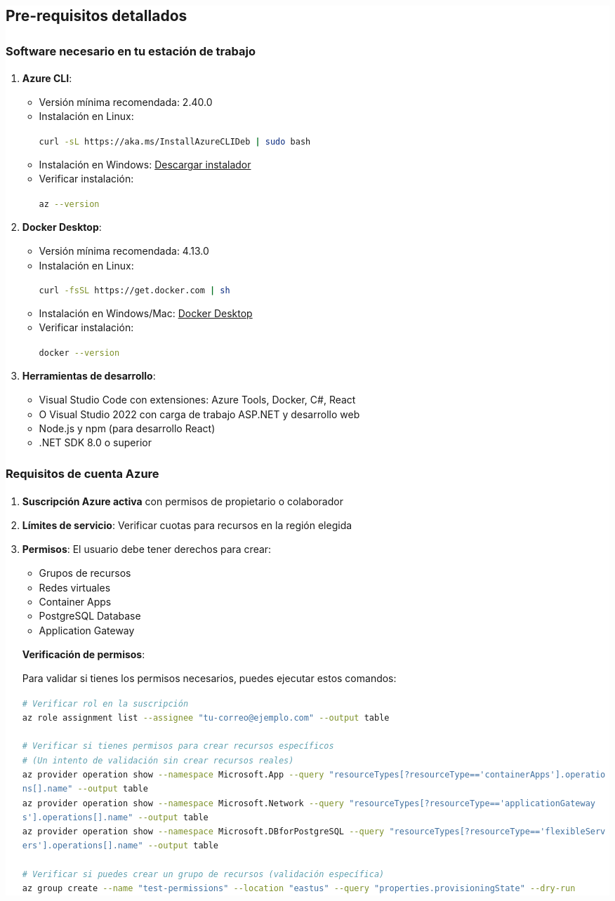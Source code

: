 
## Pre-requisitos detallados

### Software necesario en tu estación de trabajo

1. **Azure CLI**: 
   - Versión mínima recomendada: 2.40.0
   - Instalación en Linux: 
     ```bash
     curl -sL https://aka.ms/InstallAzureCLIDeb | sudo bash
     ```
   - Instalación en Windows: [Descargar instalador](https://aka.ms/installazurecliwindows)
   - Verificar instalación: 
     ```bash
     az --version
     ```

2. **Docker Desktop**:
   - Versión mínima recomendada: 4.13.0
   - Instalación en Linux:
     ```bash
     curl -fsSL https://get.docker.com | sh
     ```
   - Instalación en Windows/Mac: [Docker Desktop](https://www.docker.com/products/docker-desktop)
   - Verificar instalación:
     ```bash
     docker --version
     ```

3. **Herramientas de desarrollo**:
   - Visual Studio Code con extensiones: Azure Tools, Docker, C#, React
   - O Visual Studio 2022 con carga de trabajo ASP.NET y desarrollo web
   - Node.js y npm (para desarrollo React)
   - .NET SDK 8.0 o superior

### Requisitos de cuenta Azure

1. **Suscripción Azure activa** con permisos de propietario o colaborador
2. **Límites de servicio**: Verificar cuotas para recursos en la región elegida
3. **Permisos**: El usuario debe tener derechos para crear:
   - Grupos de recursos
   - Redes virtuales
   - Container Apps
   - PostgreSQL Database
   - Application Gateway
   
   **Verificación de permisos**:
   
   Para validar si tienes los permisos necesarios, puedes ejecutar estos comandos:
   
   ```bash
   # Verificar rol en la suscripción
   az role assignment list --assignee "tu-correo@ejemplo.com" --output table
   
   # Verificar si tienes permisos para crear recursos específicos
   # (Un intento de validación sin crear recursos reales)
   az provider operation show --namespace Microsoft.App --query "resourceTypes[?resourceType=='containerApps'].operations[].name" --output table
   az provider operation show --namespace Microsoft.Network --query "resourceTypes[?resourceType=='applicationGateways'].operations[].name" --output table
   az provider operation show --namespace Microsoft.DBforPostgreSQL --query "resourceTypes[?resourceType=='flexibleServers'].operations[].name" --output table
   
   # Verificar si puedes crear un grupo de recursos (validación específica)
   az group create --name "test-permissions" --location "eastus" --query "properties.provisioningState" --dry-run
   ```